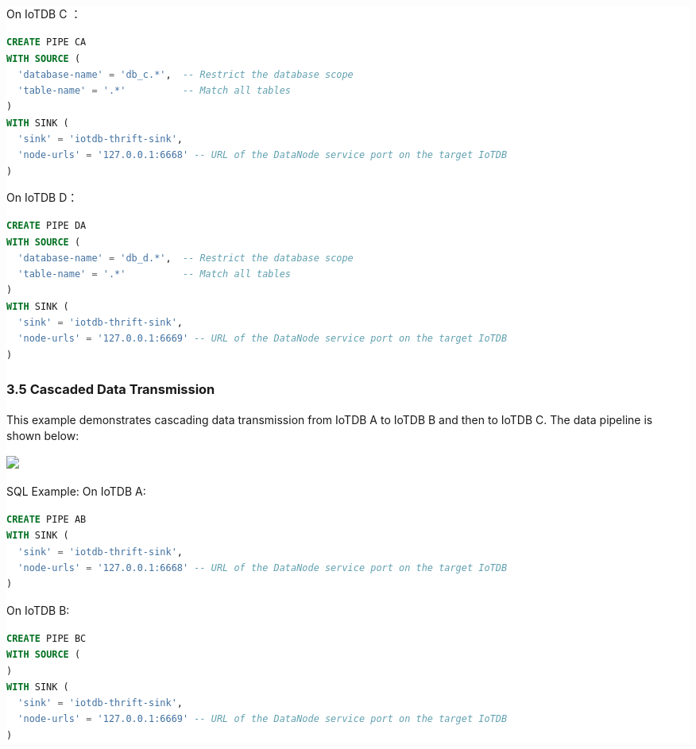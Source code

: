 On IoTDB C ：

```SQL
CREATE PIPE CA
WITH SOURCE (
  'database-name' = 'db_c.*',  -- Restrict the database scope
  'table-name' = '.*'          -- Match all tables
)
WITH SINK (
  'sink' = 'iotdb-thrift-sink',
  'node-urls' = '127.0.0.1:6668' -- URL of the DataNode service port on the target IoTDB
)
```

On IoTDB D：

```SQL
CREATE PIPE DA
WITH SOURCE (
  'database-name' = 'db_d.*',  -- Restrict the database scope
  'table-name' = '.*'          -- Match all tables
)
WITH SINK (
  'sink' = 'iotdb-thrift-sink',
  'node-urls' = '127.0.0.1:6669' -- URL of the DataNode service port on the target IoTDB
)
```

### 3.5 Cascaded Data Transmission

This example demonstrates cascading data transmission from IoTDB A to IoTDB B and then to IoTDB C. The data pipeline is shown below:

![](/img/sync_en_04.png)


SQL Example: On IoTDB A:

```SQL
CREATE PIPE AB
WITH SINK (
  'sink' = 'iotdb-thrift-sink',
  'node-urls' = '127.0.0.1:6668' -- URL of the DataNode service port on the target IoTDB
)
```

On IoTDB B:

```SQL
CREATE PIPE BC
WITH SOURCE (
)
WITH SINK (
  'sink' = 'iotdb-thrift-sink',
  'node-urls' = '127.0.0.1:6669' -- URL of the DataNode service port on the target IoTDB
)
```
